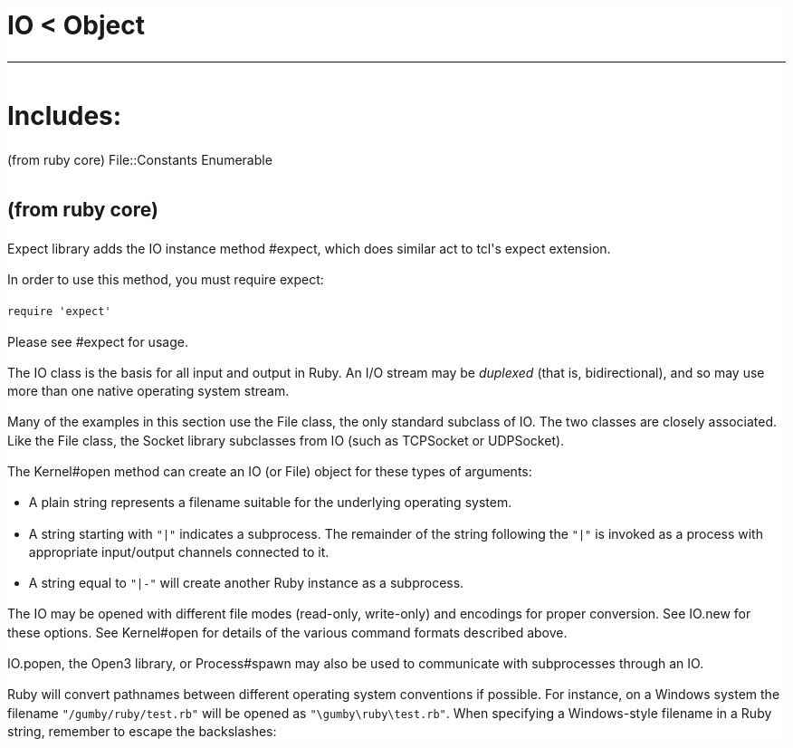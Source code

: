# IO < Object

---
# Includes:
(from ruby core)
    File::Constants
    Enumerable

(from ruby core)
---

Expect library adds the IO instance method #expect, which does similar act to
tcl's expect extension.

In order to use this method, you must require expect:

    require 'expect'

Please see #expect for usage.

The IO class is the basis for all input and output in Ruby. An I/O stream may
be *duplexed* (that is, bidirectional), and so may use more than one native
operating system stream.

Many of the examples in this section use the File class, the only standard
subclass of IO. The two classes are closely associated.  Like the File class,
the Socket library subclasses from IO (such as TCPSocket or UDPSocket).

The Kernel#open method can create an IO (or File) object for these types of
arguments:

*   A plain string represents a filename suitable for the underlying operating
    system.

*   A string starting with `"|"` indicates a subprocess. The remainder of the
    string following the `"|"` is invoked as a process with appropriate
    input/output channels connected to it.

*   A string equal to `"|-"` will create another Ruby instance as a
    subprocess.


The IO may be opened with different file modes (read-only, write-only) and
encodings for proper conversion.  See IO.new for these options.  See
Kernel#open for details of the various command formats described above.

IO.popen, the Open3 library, or  Process#spawn may also be used to communicate
with subprocesses through an IO.

Ruby will convert pathnames between different operating system conventions if
possible.  For instance, on a Windows system the filename
`"/gumby/ruby/test.rb"` will be opened as `"\gumby\ruby\test.rb"`.  When
specifying a Windows-style filename in a Ruby string, remember to escape the
backslashes:
